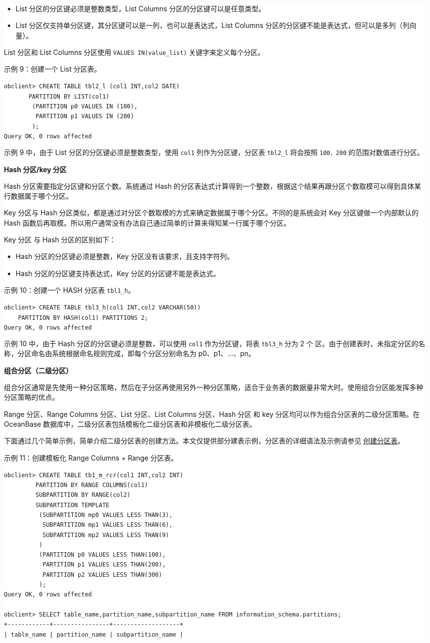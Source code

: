 * List 分区的分区键必须是整数类型，List Columns 分区的分区键可以是任意类型。

* List 分区仅支持单分区键，其分区键可以是一列，也可以是表达式，List Columns 分区的分区键不能是表达式，但可以是多列（列向量）。

List 分区和 List Columns 分区使用 `VALUES IN(value_list)` 关键字来定义每个分区。

示例 9：创建一个 List 分区表。

  ```shell
  obclient> CREATE TABLE tbl2_l (col1 INT,col2 DATE)
         PARTITION BY LIST(col1)
          (PARTITION p0 VALUES IN (100),
           PARTITION p1 VALUES IN (200)
          );
  Query OK, 0 rows affected
  ```

示例 9 中，由于 List 分区的分区键必须是整数类型，使用 `col1` 列作为分区键，分区表 `tbl2_l` 将会按照 `100、200` 的范围对数值进行分区。

**Hash 分区/key 分区**

Hash 分区需要指定分区键和分区个数。系统通过 Hash 的分区表达式计算得到一个整数，根据这个结果再跟分区个数取模可以得到具体某行数据属于哪个分区。
  
Key 分区与 Hash 分区类似，都是通过对分区个数取模的方式来确定数据属于哪个分区。不同的是系统会对 Key 分区键做一个内部默认的 Hash 函数后再取模。所以用户通常没有办法自己通过简单的计算来得知某一行属于哪个分区。

Key 分区 与 Hash 分区的区别如下：

* Hash 分区的分区键必须是整数，Key 分区没有该要求，且支持字符列。

* Hash 分区的分区键支持表达式，Key 分区的分区键不能是表达式。

示例 10：创建一个 HASH 分区表 `tbl1_h`。

 ```shell
obclient> CREATE TABLE tbl3_h(col1 INT,col2 VARCHAR(50))
     PARTITION BY HASH(col1) PARTITIONS 2;
Query OK, 0 rows affected
```

示例 10 中，由于 Hash 分区的分区键必须是整数，可以使用 `col1` 作为分区键，将表 `tbl3_h` 分为 2 个 区。由于创建表时，未指定分区的名称，分区命名由系统根据命名规则完成，即每个分区分别命名为 p0、p1、...、pn。

**组合分区（二级分区）**

组合分区通常是先使用一种分区策略，然后在子分区再使用另外一种分区策略，适合于业务表的数据量非常大时。使用组合分区能发挥多种分区策略的优点。

Range 分区、Range Columns 分区、List 分区、List Columns 分区、Hash 分区 和 key 分区均可以作为组合分区表的二级分区策略。在 OceanBase 数据库中，二级分区表包括模板化二级分区表和非模板化二级分区表。

下面通过几个简单示例，简单介绍二级分区表的创建方法。本文仅提供部分建表示例，分区表的详细语法及示例请参见 [创建分区表](../../../700.reference/300.database-object-management/100.manage-object-of-mysql-mode/300.manage-partitions-of-mysql-mode/200.create-a-partition-table-of-mysql-mode.md)。

示例 11：创建模板化 Range Columns + Range 分区表。

```shell
obclient> CREATE TABLE tb1_m_rcr(col1 INT,col2 INT) 
         PARTITION BY RANGE COLUMNS(col1)
         SUBPARTITION BY RANGE(col2)
         SUBPARTITION TEMPLATE 
          (SUBPARTITION mp0 VALUES LESS THAN(3),
           SUBPARTITION mp1 VALUES LESS THAN(6),
           SUBPARTITION mp2 VALUES LESS THAN(9)
          )
          (PARTITION p0 VALUES LESS THAN(100),
           PARTITION p1 VALUES LESS THAN(200),
           PARTITION p2 VALUES LESS THAN(300)
          ); 
Query OK, 0 rows affected

obclient> SELECT table_name,partition_name,subpartition_name FROM information_schema.partitions;
+------------+----------------+-------------------+
| table_name | partition_name | subpartition_name |
```